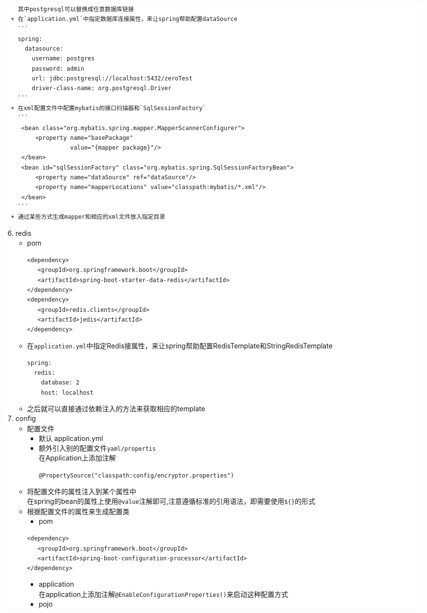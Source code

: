         其中postgresql可以替换成任意数据库链接
      + 在`application.yml`中指定数据库连接属性，来让spring帮助配置dataSource
        ```
        spring:
          datasource:
            username: postgres
            password: admin
            url: jdbc:postgresql://localhost:5432/zeroTest
            driver-class-name: org.postgresql.Driver
        ```
      + 在xml配置文件中配置mybatis的接口扫描器和`SqlSessionFactory`
        ```
         <bean class="org.mybatis.spring.mapper.MapperScannerConfigurer">
             <property name="basePackage"
                       value="{mapper package}"/>
         </bean>
         <bean id="sqlSessionFactory" class="org.mybatis.spring.SqlSessionFactoryBean">
             <property name="dataSource" ref="dataSource"/>
             <property name="mapperLocations" value="classpath:mybatis/*.xml"/>
         </bean>
        ```
      + 通过某些方式生成mapper和相应的xml文件放入指定目录
   6. redis
      + pom
        ```
        <dependency>
           <groupId>org.springframework.boot</groupId>
           <artifactId>spring-boot-starter-data-redis</artifactId>
        </dependency>
        <dependency>
       	   <groupId>redis.clients</groupId>
       	   <artifactId>jedis</artifactId>
        </dependency>
        ```
      + 在`application.yml`中指定Redis接属性，来让spring帮助配置RedisTemplate和StringRedisTemplate
        ```
        spring:
          redis:
            database: 2
            host: localhost
        ```
      + 之后就可以直接通过依赖注入的方法来获取相应的template
   7. config
      + 配置文件
        + 默认
          application.yml
        + 额外引入别的配置文件`yaml/propertis`  
          在Application上添加注解
          ```
          @PropertySource("classpath:config/encryptor.properties")
          ```
      + 将配置文件的属性注入到某个属性中  
        在spring的bean的属性上使用`@value`注解即可,注意遵循标准的引用语法，即需要使用`${}`的形式
      + 根据配置文件的属性来生成配置类
        + pom
        ```
        <dependency>
           <groupId>org.springframework.boot</groupId>
           <artifactId>spring-boot-configuration-processor</artifactId>
        </dependency>
        ```
        + application  
        在application上添加注解`@EnableConfigurationProperties()`来启动这种配置方式
        + pojo
